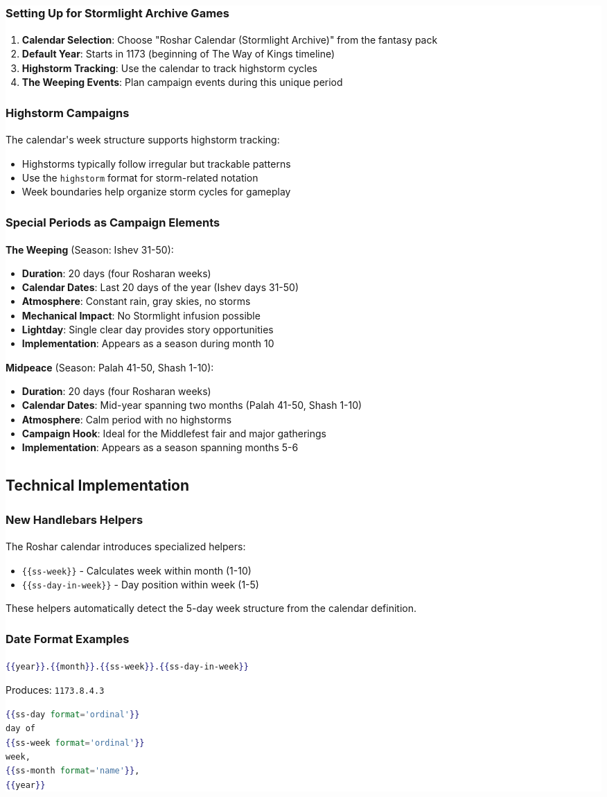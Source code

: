 ### Setting Up for Stormlight Archive Games

1. **Calendar Selection**: Choose "Roshar Calendar (Stormlight Archive)" from the fantasy pack
2. **Default Year**: Starts in 1173 (beginning of The Way of Kings timeline)
3. **Highstorm Tracking**: Use the calendar to track highstorm cycles
4. **The Weeping Events**: Plan campaign events during this unique period

### Highstorm Campaigns

The calendar's week structure supports highstorm tracking:

- Highstorms typically follow irregular but trackable patterns
- Use the `highstorm` format for storm-related notation
- Week boundaries help organize storm cycles for gameplay

### Special Periods as Campaign Elements

**The Weeping** (Season: Ishev 31-50):

- **Duration**: 20 days (four Rosharan weeks)
- **Calendar Dates**: Last 20 days of the year (Ishev days 31-50)
- **Atmosphere**: Constant rain, gray skies, no storms
- **Mechanical Impact**: No Stormlight infusion possible
- **Lightday**: Single clear day provides story opportunities
- **Implementation**: Appears as a season during month 10

**Midpeace** (Season: Palah 41-50, Shash 1-10):

- **Duration**: 20 days (four Rosharan weeks)
- **Calendar Dates**: Mid-year spanning two months (Palah 41-50, Shash 1-10)
- **Atmosphere**: Calm period with no highstorms
- **Campaign Hook**: Ideal for the Middlefest fair and major gatherings
- **Implementation**: Appears as a season spanning months 5-6

## Technical Implementation

### New Handlebars Helpers

The Roshar calendar introduces specialized helpers:

- `{{ss-week}}` - Calculates week within month (1-10)
- `{{ss-day-in-week}}` - Day position within week (1-5)

These helpers automatically detect the 5-day week structure from the calendar definition.

### Date Format Examples

```handlebars
{{year}}.{{month}}.{{ss-week}}.{{ss-day-in-week}}
```

Produces: `1173.8.4.3`

```handlebars
{{ss-day format='ordinal'}}
day of
{{ss-week format='ordinal'}}
week,
{{ss-month format='name'}},
{{year}}
```

